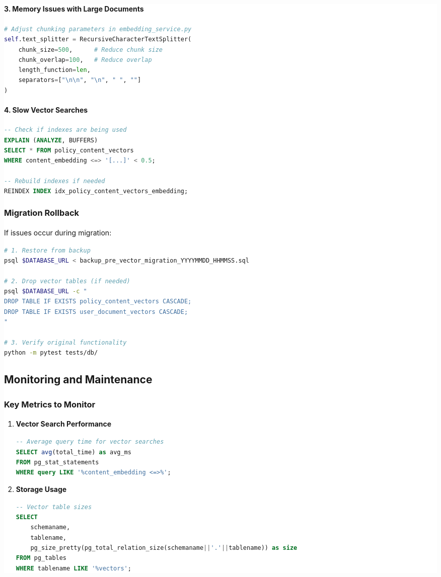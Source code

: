 #### 3. Memory Issues with Large Documents
```python
# Adjust chunking parameters in embedding_service.py
self.text_splitter = RecursiveCharacterTextSplitter(
    chunk_size=500,      # Reduce chunk size
    chunk_overlap=100,   # Reduce overlap
    length_function=len,
    separators=["\n\n", "\n", " ", ""]
)
```

#### 4. Slow Vector Searches
```sql
-- Check if indexes are being used
EXPLAIN (ANALYZE, BUFFERS) 
SELECT * FROM policy_content_vectors 
WHERE content_embedding <=> '[...]' < 0.5;

-- Rebuild indexes if needed
REINDEX INDEX idx_policy_content_vectors_embedding;
```

### Migration Rollback

If issues occur during migration:

```bash
# 1. Restore from backup
psql $DATABASE_URL < backup_pre_vector_migration_YYYYMMDD_HHMMSS.sql

# 2. Drop vector tables (if needed)
psql $DATABASE_URL -c "
DROP TABLE IF EXISTS policy_content_vectors CASCADE;
DROP TABLE IF EXISTS user_document_vectors CASCADE;
"

# 3. Verify original functionality
python -m pytest tests/db/
```

## Monitoring and Maintenance

### Key Metrics to Monitor

1. **Vector Search Performance**
   ```sql
   -- Average query time for vector searches
   SELECT avg(total_time) as avg_ms
   FROM pg_stat_statements 
   WHERE query LIKE '%content_embedding <=>%';
   ```

2. **Storage Usage**
   ```sql
   -- Vector table sizes
   SELECT 
       schemaname,
       tablename,
       pg_size_pretty(pg_total_relation_size(schemaname||'.'||tablename)) as size
   FROM pg_tables 
   WHERE tablename LIKE '%vectors';
   ```
